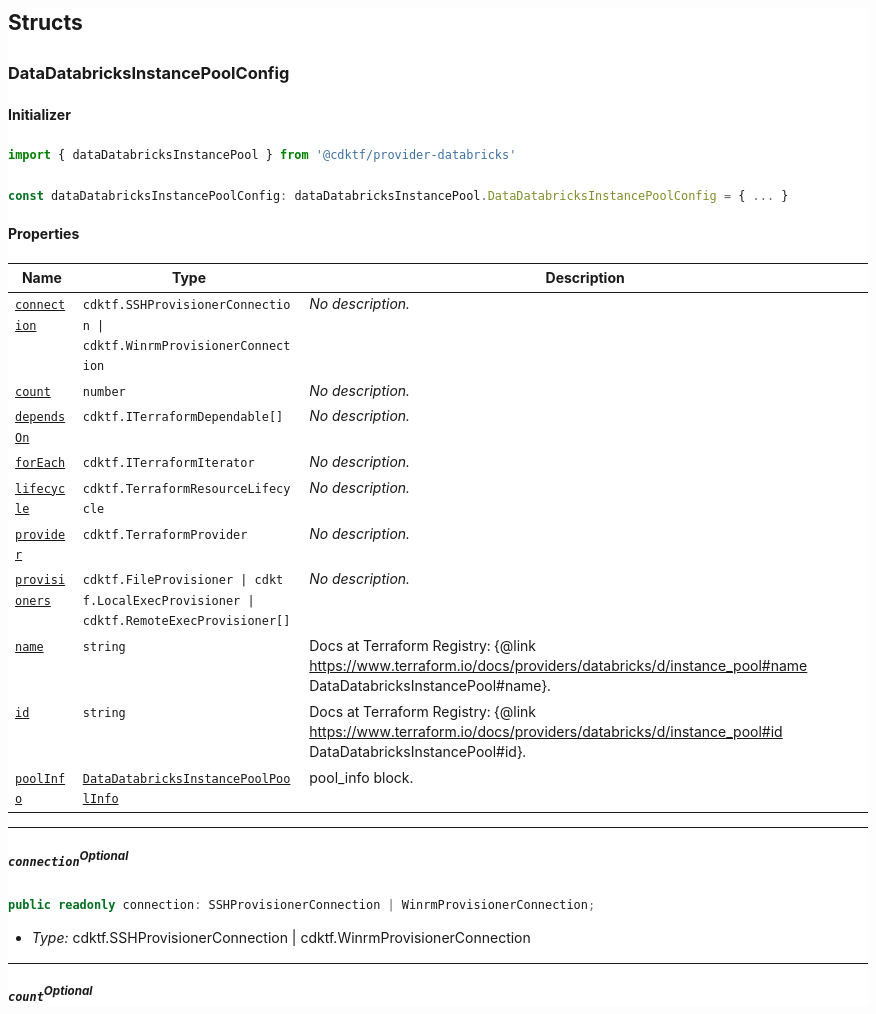 ## Structs <a name="Structs" id="Structs"></a>

### DataDatabricksInstancePoolConfig <a name="DataDatabricksInstancePoolConfig" id="@cdktf/provider-databricks.dataDatabricksInstancePool.DataDatabricksInstancePoolConfig"></a>

#### Initializer <a name="Initializer" id="@cdktf/provider-databricks.dataDatabricksInstancePool.DataDatabricksInstancePoolConfig.Initializer"></a>

```typescript
import { dataDatabricksInstancePool } from '@cdktf/provider-databricks'

const dataDatabricksInstancePoolConfig: dataDatabricksInstancePool.DataDatabricksInstancePoolConfig = { ... }
```

#### Properties <a name="Properties" id="Properties"></a>

| **Name** | **Type** | **Description** |
| --- | --- | --- |
| <code><a href="#@cdktf/provider-databricks.dataDatabricksInstancePool.DataDatabricksInstancePoolConfig.property.connection">connection</a></code> | <code>cdktf.SSHProvisionerConnection \| cdktf.WinrmProvisionerConnection</code> | *No description.* |
| <code><a href="#@cdktf/provider-databricks.dataDatabricksInstancePool.DataDatabricksInstancePoolConfig.property.count">count</a></code> | <code>number</code> | *No description.* |
| <code><a href="#@cdktf/provider-databricks.dataDatabricksInstancePool.DataDatabricksInstancePoolConfig.property.dependsOn">dependsOn</a></code> | <code>cdktf.ITerraformDependable[]</code> | *No description.* |
| <code><a href="#@cdktf/provider-databricks.dataDatabricksInstancePool.DataDatabricksInstancePoolConfig.property.forEach">forEach</a></code> | <code>cdktf.ITerraformIterator</code> | *No description.* |
| <code><a href="#@cdktf/provider-databricks.dataDatabricksInstancePool.DataDatabricksInstancePoolConfig.property.lifecycle">lifecycle</a></code> | <code>cdktf.TerraformResourceLifecycle</code> | *No description.* |
| <code><a href="#@cdktf/provider-databricks.dataDatabricksInstancePool.DataDatabricksInstancePoolConfig.property.provider">provider</a></code> | <code>cdktf.TerraformProvider</code> | *No description.* |
| <code><a href="#@cdktf/provider-databricks.dataDatabricksInstancePool.DataDatabricksInstancePoolConfig.property.provisioners">provisioners</a></code> | <code>cdktf.FileProvisioner \| cdktf.LocalExecProvisioner \| cdktf.RemoteExecProvisioner[]</code> | *No description.* |
| <code><a href="#@cdktf/provider-databricks.dataDatabricksInstancePool.DataDatabricksInstancePoolConfig.property.name">name</a></code> | <code>string</code> | Docs at Terraform Registry: {@link https://www.terraform.io/docs/providers/databricks/d/instance_pool#name DataDatabricksInstancePool#name}. |
| <code><a href="#@cdktf/provider-databricks.dataDatabricksInstancePool.DataDatabricksInstancePoolConfig.property.id">id</a></code> | <code>string</code> | Docs at Terraform Registry: {@link https://www.terraform.io/docs/providers/databricks/d/instance_pool#id DataDatabricksInstancePool#id}. |
| <code><a href="#@cdktf/provider-databricks.dataDatabricksInstancePool.DataDatabricksInstancePoolConfig.property.poolInfo">poolInfo</a></code> | <code><a href="#@cdktf/provider-databricks.dataDatabricksInstancePool.DataDatabricksInstancePoolPoolInfo">DataDatabricksInstancePoolPoolInfo</a></code> | pool_info block. |

---

##### `connection`<sup>Optional</sup> <a name="connection" id="@cdktf/provider-databricks.dataDatabricksInstancePool.DataDatabricksInstancePoolConfig.property.connection"></a>

```typescript
public readonly connection: SSHProvisionerConnection | WinrmProvisionerConnection;
```

- *Type:* cdktf.SSHProvisionerConnection | cdktf.WinrmProvisionerConnection

---

##### `count`<sup>Optional</sup> <a name="count" id="@cdktf/provider-databricks.dataDatabricksInstancePool.DataDatabricksInstancePoolConfig.property.count"></a>
